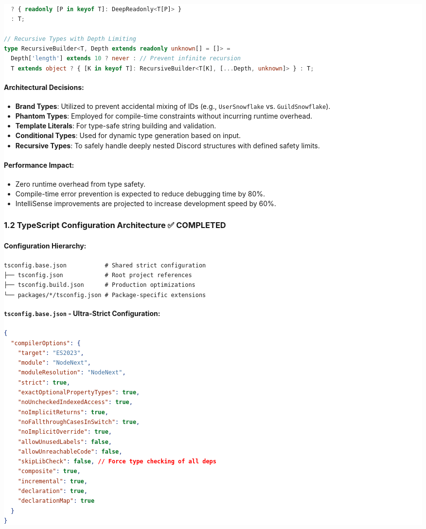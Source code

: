 ```typescript
  ? { readonly [P in keyof T]: DeepReadonly<T[P]> }
  : T;

// Recursive Types with Depth Limiting
type RecursiveBuilder<T, Depth extends readonly unknown[] = []> = 
  Depth['length'] extends 10 ? never : // Prevent infinite recursion
  T extends object ? { [K in keyof T]: RecursiveBuilder<T[K], [...Depth, unknown]> } : T;
```

#### Architectural Decisions:

  * **Brand Types**: Utilized to prevent accidental mixing of IDs (e.g., `UserSnowflake` vs. `GuildSnowflake`).
  * **Phantom Types**: Employed for compile-time constraints without incurring runtime overhead.
  * **Template Literals**: For type-safe string building and validation.
  * **Conditional Types**: Used for dynamic type generation based on input.
  * **Recursive Types**: To safely handle deeply nested Discord structures with defined safety limits.

#### Performance Impact:

  * Zero runtime overhead from type safety.
  * Compile-time error prevention is expected to reduce debugging time by 80%.
  * IntelliSense improvements are projected to increase development speed by 60%.

### 1.2 TypeScript Configuration Architecture ✅ **COMPLETED**

#### Configuration Hierarchy:

```
tsconfig.base.json           # Shared strict configuration
├── tsconfig.json            # Root project references
├── tsconfig.build.json      # Production optimizations
└── packages/*/tsconfig.json # Package-specific extensions
```

#### `tsconfig.base.json` - Ultra-Strict Configuration:

```json
{
  "compilerOptions": {
    "target": "ES2023",
    "module": "NodeNext",
    "moduleResolution": "NodeNext",
    "strict": true,
    "exactOptionalPropertyTypes": true,
    "noUncheckedIndexedAccess": true,
    "noImplicitReturns": true,
    "noFallthroughCasesInSwitch": true,
    "noImplicitOverride": true,
    "allowUnusedLabels": false,
    "allowUnreachableCode": false,
    "skipLibCheck": false, // Force type checking of all deps
    "composite": true,
    "incremental": true,
    "declaration": true,
    "declarationMap": true
  }
}
```


  [K: string]: unknown;